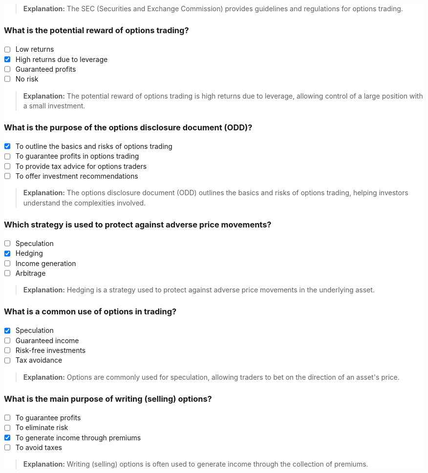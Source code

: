 > **Explanation:** The SEC (Securities and Exchange Commission) provides guidelines and regulations for options trading.

### What is the potential reward of options trading?

- [ ] Low returns
- [x] High returns due to leverage
- [ ] Guaranteed profits
- [ ] No risk

> **Explanation:** The potential reward of options trading is high returns due to leverage, allowing control of a large position with a small investment.

### What is the purpose of the options disclosure document (ODD)?

- [x] To outline the basics and risks of options trading
- [ ] To guarantee profits in options trading
- [ ] To provide tax advice for options traders
- [ ] To offer investment recommendations

> **Explanation:** The options disclosure document (ODD) outlines the basics and risks of options trading, helping investors understand the complexities involved.

### Which strategy is used to protect against adverse price movements?

- [ ] Speculation
- [x] Hedging
- [ ] Income generation
- [ ] Arbitrage

> **Explanation:** Hedging is a strategy used to protect against adverse price movements in the underlying asset.

### What is a common use of options in trading?

- [x] Speculation
- [ ] Guaranteed income
- [ ] Risk-free investments
- [ ] Tax avoidance

> **Explanation:** Options are commonly used for speculation, allowing traders to bet on the direction of an asset's price.

### What is the main purpose of writing (selling) options?

- [ ] To guarantee profits
- [ ] To eliminate risk
- [x] To generate income through premiums
- [ ] To avoid taxes

> **Explanation:** Writing (selling) options is often used to generate income through the collection of premiums.
